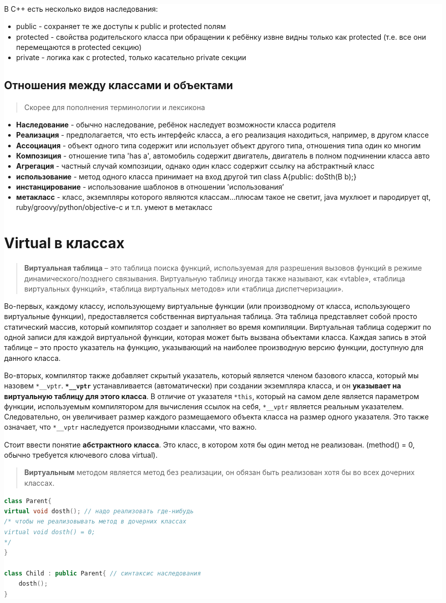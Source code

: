 В С++ есть несколько видов наследования:

- public - сохраняет те же доступы к public и protected полям
- protected - свойства родительского класса при обращении к ребёнку извне видны только как protected (т.е. все они перемещаются в protected секцию)
- private - логика как с protected, только касательно private секции

## Отношения между классами и объектами

> Скорее для пополнения терминологии и лексикона
> 
- **Наследование** - обычно наследование, ребёнок наследует возможности класса родителя
- **Реализация** - предполагается, что есть интерфейс класса, а его реализация находиться, например, в другом классе
- **Ассоциация** - объект одного типа содержит или использует объект другого типа, отношения типа один ко многим
- **Композиция** - отношение типа 'has a', автомобиль содержит двигатель, двигатель в полном подчинении класса авто
- **Агрегация** - частный случай композиции, однако один класс содержит ссылку на абстрактный класс
- **использование** - метод одного класса принимает на вход другой тип class A{public: doSth(B b);}
- **инстанцирование** - использование шаблонов в отношении 'использования’
- **метакласс** - класс, экземпляры которого являются классам...плюсам такое не светит, java мухлюет и пародирует qt, ruby/groovy/python/objective-c и т.п. умеют в метакласс

# Virtual в классах

> **Виртуальная таблица** – это таблица поиска функций, используемая для разрешения вызовов функций в режиме динамического/позднего связывания. Виртуальную таблицу иногда также называют, как «vtable», «таблица виртуальных функций», «таблица виртуальных методов» или «таблица диспетчеризации».

Во-первых, каждому классу, использующему виртуальные функции (или производному от класса, использующего виртуальные функции), предоставляется собственная виртуальная таблица. Эта таблица представляет собой просто статический массив, который компилятор создает и заполняет во время компиляции. Виртуальная таблица содержит по одной записи для каждой виртуальной функции, которая может быть вызвана объектами класса. Каждая запись в этой таблице – это просто указатель на функцию, указывающий на наиболее производную версию функции, доступную для данного класса.

Во-вторых, компилятор также добавляет скрытый указатель, который является членом базового класса, который мы назовем `*__vptr`. **`*__vptr`** устанавливается (автоматически) при создании экземпляра класса, и он **указывает на виртуальную таблицу для этого класса**. В отличие от указателя `*this`, который на самом деле является параметром функции, используемым компилятором для вычисления ссылок на себя, `*__vptr` является реальным указателем. Следовательно, он увеличивает размер каждого размещаемого объекта класса на размер одного указателя. Это также означает, что `*__vptr` наследуется производными классами, что важно.

Стоит ввести понятие **абстрактного** **класса**. Это класс, в котором хотя бы один метод не реализован. (method() = 0, обычно требуется ключевого слова virtual).

> **Виртуальным** методом является метод без реализации, он обязан быть реализован хотя бы во всех дочерних классах.

```cpp
class Parent{
virtual void dosth(); // надо реализовать где-нибудь
/* чтобы не реализовывать метод в дочерних классах
virtual void dosth() = 0; 
*/
}

class Child : public Parent{ // синтаксис наследования
	dosth();
} 
```
